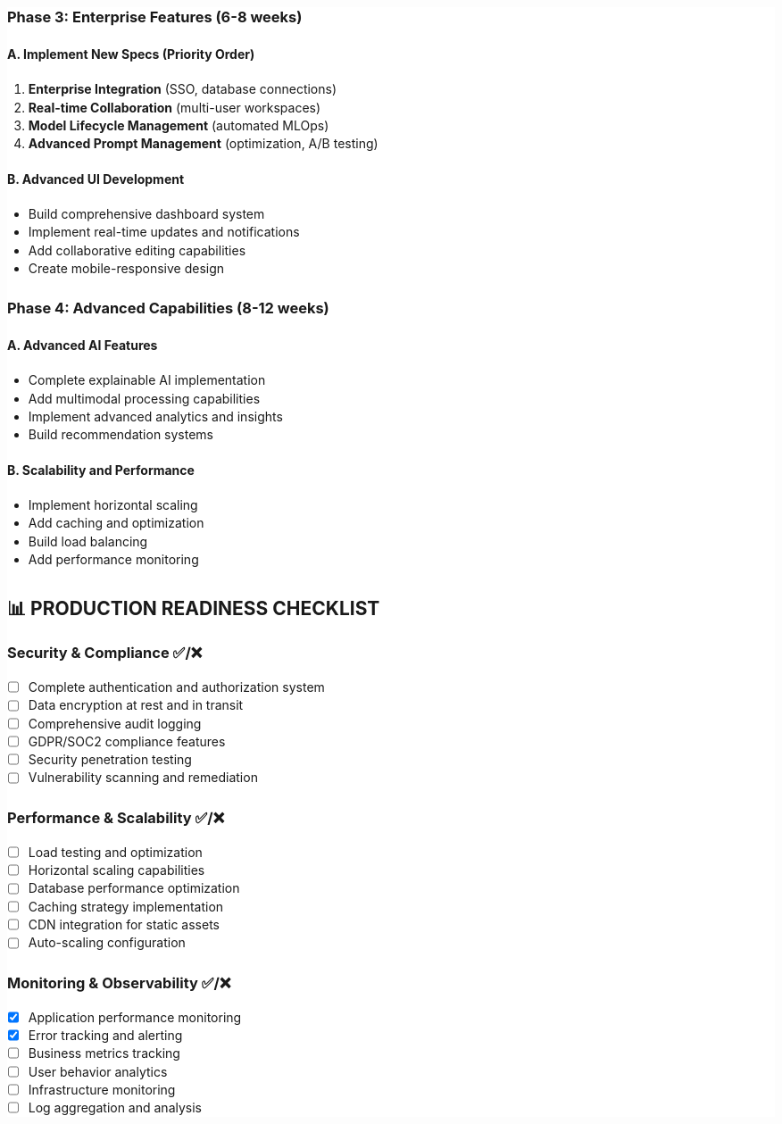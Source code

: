 ### Phase 3: Enterprise Features (6-8 weeks)

#### A. Implement New Specs (Priority Order)
1. **Enterprise Integration** (SSO, database connections)
2. **Real-time Collaboration** (multi-user workspaces)
3. **Model Lifecycle Management** (automated MLOps)
4. **Advanced Prompt Management** (optimization, A/B testing)

#### B. Advanced UI Development
- Build comprehensive dashboard system
- Implement real-time updates and notifications
- Add collaborative editing capabilities
- Create mobile-responsive design

### Phase 4: Advanced Capabilities (8-12 weeks)

#### A. Advanced AI Features
- Complete explainable AI implementation
- Add multimodal processing capabilities
- Implement advanced analytics and insights
- Build recommendation systems

#### B. Scalability and Performance
- Implement horizontal scaling
- Add caching and optimization
- Build load balancing
- Add performance monitoring

## 📊 **PRODUCTION READINESS CHECKLIST**

### Security & Compliance ✅/❌
- [ ] Complete authentication and authorization system
- [ ] Data encryption at rest and in transit
- [ ] Comprehensive audit logging
- [ ] GDPR/SOC2 compliance features
- [ ] Security penetration testing
- [ ] Vulnerability scanning and remediation

### Performance & Scalability ✅/❌
- [ ] Load testing and optimization
- [ ] Horizontal scaling capabilities
- [ ] Database performance optimization
- [ ] Caching strategy implementation
- [ ] CDN integration for static assets
- [ ] Auto-scaling configuration

### Monitoring & Observability ✅/❌
- [x] Application performance monitoring
- [x] Error tracking and alerting
- [ ] Business metrics tracking
- [ ] User behavior analytics
- [ ] Infrastructure monitoring
- [ ] Log aggregation and analysis
